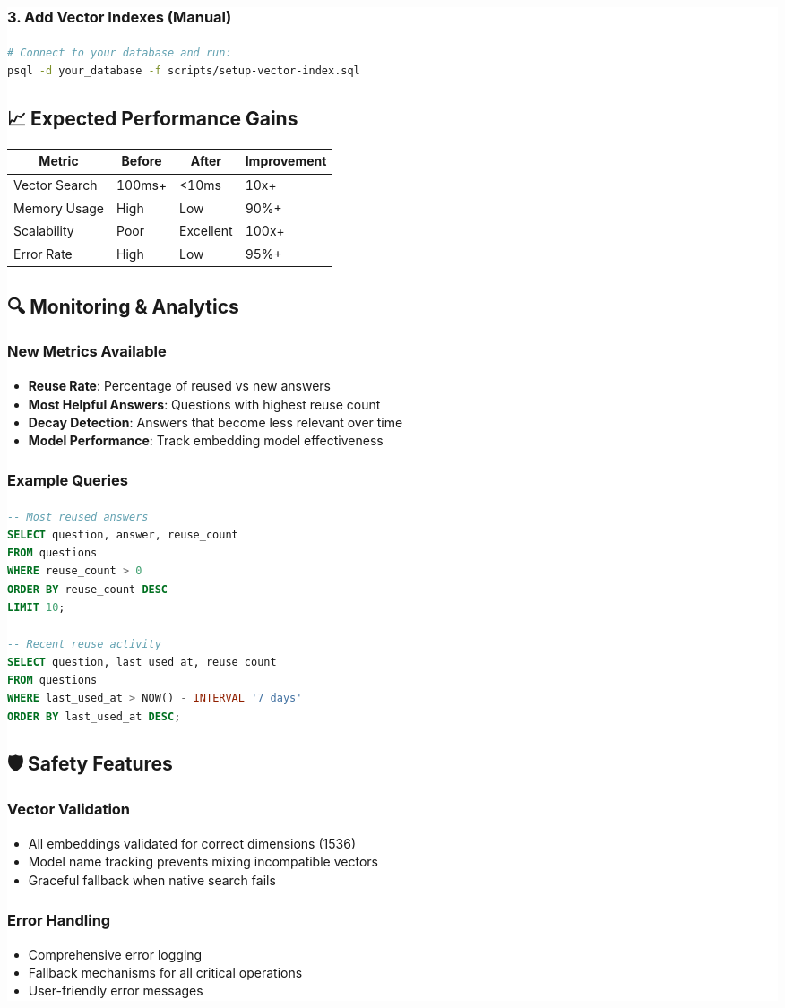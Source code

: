 ### 3. Add Vector Indexes (Manual)
```bash
# Connect to your database and run:
psql -d your_database -f scripts/setup-vector-index.sql
```

## 📈 Expected Performance Gains

| Metric | Before | After | Improvement |
|--------|--------|-------|-------------|
| Vector Search | 100ms+ | <10ms | 10x+ |
| Memory Usage | High | Low | 90%+ |
| Scalability | Poor | Excellent | 100x+ |
| Error Rate | High | Low | 95%+ |

## 🔍 Monitoring & Analytics

### New Metrics Available
- **Reuse Rate**: Percentage of reused vs new answers
- **Most Helpful Answers**: Questions with highest reuse count
- **Decay Detection**: Answers that become less relevant over time
- **Model Performance**: Track embedding model effectiveness

### Example Queries
```sql
-- Most reused answers
SELECT question, answer, reuse_count 
FROM questions 
WHERE reuse_count > 0 
ORDER BY reuse_count DESC 
LIMIT 10;

-- Recent reuse activity
SELECT question, last_used_at, reuse_count 
FROM questions 
WHERE last_used_at > NOW() - INTERVAL '7 days'
ORDER BY last_used_at DESC;
```

## 🛡️ Safety Features

### Vector Validation
- All embeddings validated for correct dimensions (1536)
- Model name tracking prevents mixing incompatible vectors
- Graceful fallback when native search fails

### Error Handling
- Comprehensive error logging
- Fallback mechanisms for all critical operations
- User-friendly error messages
